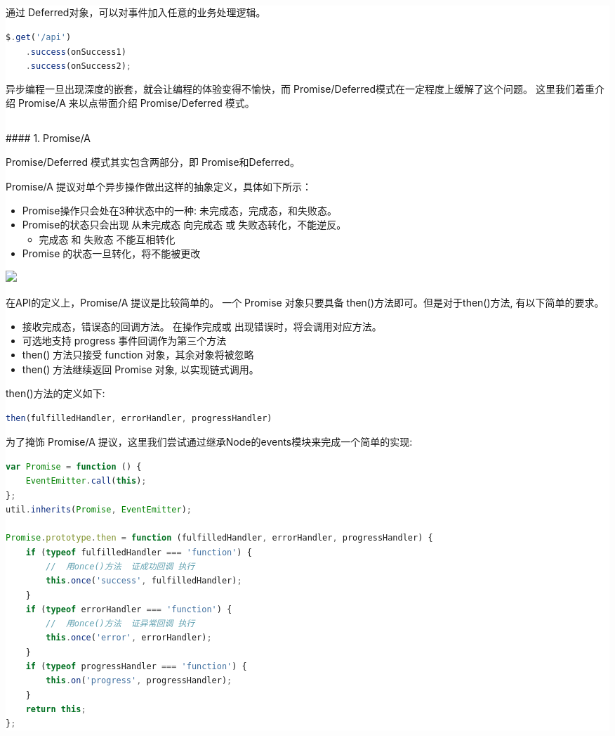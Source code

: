 通过 Deferred对象，可以对事件加入任意的业务处理逻辑。

```JavaScript
$.get('/api') 
	.success(onSuccess1) 
	.success(onSuccess2);
```

异步编程一旦出现深度的嵌套，就会让编程的体验变得不愉快，而 Promise/Deferred模式在一定程度上缓解了这个问题。 这里我们着重介绍 Promise/A 来以点带面介绍 Promise/Deferred 模式。

<h2 id="06ec402fc85a1a0d551871ca8373f8a9"></h2>
#### 1. Promise/A

Promise/Deferred 模式其实包含两部分，即 Promise和Deferred。 

Promise/A 提议对单个异步操作做出这样的抽象定义，具体如下所示：

 - Promise操作只会处在3种状态中的一种: 未完成态，完成态，和失败态。
 - Promise的状态只会出现 从未完成态 向完成态 或 失败态转化，不能逆反。
 	- 完成态 和 失败态 不能互相转化
 - Promise 的状态一旦转化，将不能被更改

![](https://raw.githubusercontent.com/mebusy/notes/master/imgs/Nodejs_promise_transfer.png)

在API的定义上，Promise/A 提议是比较简单的。 一个 Promise 对象只要具备 then()方法即可。但是对于then()方法, 有以下简单的要求。

 - 接收完成态，错误态的回调方法。 在操作完成或 出现错误时，将会调用对应方法。
 - 可选地支持 progress 事件回调作为第三个方法
 - then() 方法只接受 function 对象，其余对象将被忽略
 - then() 方法继续返回 Promise 对象, 以实现链式调用。

then()方法的定义如下:

```JavaScript
then(fulfilledHandler, errorHandler, progressHandler)
```

为了掩饰 Promise/A 提议，这里我们尝试通过继承Node的events模块来完成一个简单的实现:

```JavaScript
var Promise = function () { 
	EventEmitter.call(this);
};
util.inherits(Promise, EventEmitter);

Promise.prototype.then = function (fulfilledHandler, errorHandler, progressHandler) { 
	if (typeof fulfilledHandler === 'function') {
		//  用once()方法  证成功回调 执行  
		this.once('success', fulfilledHandler); 
	}
	if (typeof errorHandler === 'function') { 
		//  用once()方法  证异常回调 执行   
		this.once('error', errorHandler);
	}
	if (typeof progressHandler === 'function') {
		this.on('progress', progressHandler); 
	}
	return this; 
};
```
